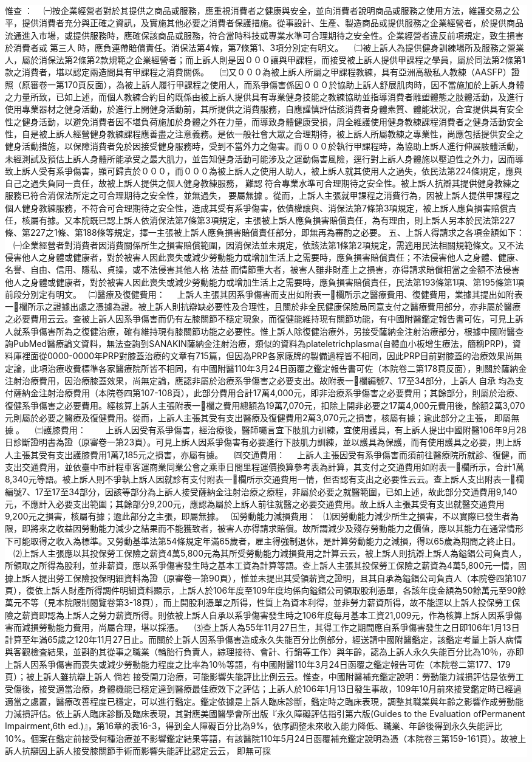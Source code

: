 惟查
：
　㈠按企業經營者對於其提供之商品或服務，應重視消費者之健康與安全，並向消費者說明商品或服務之使用方法，維護交易之公平，提供消費者充分與正確之資訊，及實施其他必要之消費者保護措施。從事設計、生產、製造商品或提供服務之企業經營者，於提供商品流通進入市場，或提供服務時，應確保該商品或服務，符合當時科技或專業水準可合理期待之安全性。企業經營者違反前項規定，致生損害於消費者或
第三人
時，應負連帶賠償責任。消保法第4條，第7條第1、3項分別定有明文。
　㈡被上訴人為提供健身訓練場所及服務之營業人，屬於消保法第2條第2款規範之企業經營者；而上訴人則是因０００讓與甲課程，而接受被上訴人提供甲課程之學員，屬於同法第2條第1款之消費者，堪以認定兩造間具有甲課程之消費關係。
　㈢又０００為被上訴人所屬之甲課程教練，具有亞洲高級私人教練（AASFP）證照（原審卷一第170頁反面），為被上訴人履行甲課程之使用人，而系爭傷害係因０００於協助上訴人舒展肌肉時，因不當施加於上訴人身體之力量所致，已如上述，而個人教練合約目的既係由被上訴人提供具有專業健身技能之教練協助並指導消費者雕塑體態之肢體活動，及進行使用專業器材之健身活動，於進行上開健身活動前，其所提供之消費服務，自應謹慎評估該消費者身體素質、體能狀況，合宜提供具有安全性之健身活動，以避免消費者因不堪負荷施加於身體之外在力量，而導致身體健康受損，周全維護使用健身教練課程消費者之健身活動安全性，自是被上訴人經營健身教練課程應善盡之注意義務。是依一般社會大眾之合理期待，被上訴人所屬教練之專業性，尚應包括提供安全之健身活動措施，以保障消費者免於因接受健身服務時，受到不當外力之傷害。而０００於執行甲課程時，為協助上訴人進行伸展肢體活動，未經測試及預估上訴人身體所能承受之最大肌力，並告知健身活動可能涉及之運動傷害風險，逕行對上訴人身體施以壓迫性之外力，因而導致上訴人受有系爭傷害，顯可歸責於０００，而０００為被上訴人之使用人助人，被上訴人就其使用人之過失，依民法第224條規定，應與自己之過失負同一責任，故被上訴人提供之個人健身教練服務，
難認
符合專業水準可合理期待之安全性。被上訴人抗辯其提供健身教練之服務已符合消保法所定之可合理期待之安全性，並無過失，
要屬無據
。從而，上訴人主張就甲課程之消費行為，因被上訴人提供甲課程之個人健身教練服務，不符合可合理期待之安全性，造成其受有系爭傷害，依債權讓與、消保法第7條第3項規定，被上訴人應負損害賠償責任，核屬有據。又本院既已認上訴人依消保法第7條第3項規定，主張被上訴人應負損害賠償責任，為有理由，則上訴人另本於民法第227條、第227之1條、第188條等規定，擇一主張被上訴人應負損害賠償責任部分，即無再為審酌之必要。
五、上訴人得請求之各項金額如下：
　㈠企業經營者對消費者因消費關係所生之損害賠償範圍，因消保法並未規定，依該法第1條第2項規定，需適用民法相關規範條文。又不法侵害他人之身體或健康者，對於被害人因此喪失或減少勞動能力或增加生活上之需要時，應負損害賠償責任；不法侵害他人之身體、健康、名譽、自由、信用、隱私、貞操，或不法侵害其他人格
法益
而情節重大者，被害人雖非財產上之損害，亦得請求賠償相當之金額不法侵害他人之身體或健康者，對於被害人因此喪失或減少勞動能力或增加生活上之需要時，應負損害賠償責任，民法第193條第1項、第195條第1項前段分別定有明文。
  ㈡醫療及復健費用：
    上訴人主張其因系爭傷害而支出如附表一欄所示之醫療費用、復健費用，業據其提出如附表一欄所示之證據出處之憑據為證。被上訴人則抗辯缺必要性及合理性，且關於非全民健康保險局同意支付之醫療費用部分，亦非屬於醫療之必要費用云云。查被上訴人因系爭傷害而仍有左膝關節不穩定現象，而復健能維持現有關節功能，有中國附醫鑑定報告書可佐，可見上訴人就系爭傷害所為之復健治療，確有維持現有膝關節功能之必要性。惟上訴人除復健治療外，另接受薩納金注射治療部分，根據中國附醫查詢PubMed醫療論文資料，無法查詢到SANAKIN薩納金注射治療，類似的資料為plateletrichplasma(自體血小板增生療法，簡稱PRP)，資料庫裡面從0000-0000年PRP對膝蓋治療的文章有715篇，但因為PRP各家廠牌的製備過程皆不相同，因此PRP目前對膝蓋的治療效果尚無定論，此項治療收費標準各家醫療院所皆不相同，有中國附醫110年3月24日函覆之鑑定報告書可佐（本院卷二第178頁反面），則關於薩納金注射治療費用，因治療膝蓋效果，尚無定論，應認非屬於治療系爭傷害之必要支出。故附表一欄編號7、17至34部分，上訴人
自承
均為支付薩納金注射治療費用（本院卷四第107-108頁），此部分費用合計17萬4,000元，即非治療系爭傷害之必要費用；其餘部分，則屬於治療、復健系爭傷害之必要費用。經核算上訴人主張附表一欄之費用總額為19萬7,070元，扣除上開非必要之17萬4,000元費用後，餘額2萬3,070元則屬於必要之醫療及復健費用。從而，上訴人主張其受有支出醫療及復健費用2萬3,070元之損害，核屬有據；逾此部分之主張，
即屬無據
。
　㈢護膝費用：
　　上訴人因受有系爭傷害，經治療後，醫師囑言宜下肢肌力訓練，宜使用護具，有上訴人提出中國附醫106年9月28日診斷證明書為證（原審卷一第23頁）。可見上訴人因系爭傷害有必要進行下肢肌力訓練，並以護具為保護，而有使用護具之必要，則上訴人主張其受有支出護膝費用1萬7,185元之損害，亦屬有據。
　㈣交通費用：
    上訴人主張因受有系爭傷害而須前往醫療院所就診、復健，而支出交通費用，並依臺中市計程車客運商業同業公會之乘車日間里程運價換算參考表為計算，其支付之交通費用如附表一欄所示，合計1萬8,340元等語。被上訴人則不爭執上訴人因就診有支付附表一欄所示交通費用一情，但否認有支出之必要性云云。查上訴人支出附表一欄編號7、17至17至34部分，因該等部分為上訴人接受薩納金注射治療之療程，非屬於必要之就醫範圍，已如上述，故此部分交通費用9,140元，不應計入必要支出範圍；其餘部分9,200元，應認為屬於上訴人前往就醫之必要交通費用。故上訴人主張其受有支出就醫交通費用9,200元之損害，核屬有據；逾此部分之主張，即屬無據。
  ㈤勞動能力減損費用：
  ⑴因勞動能力減少所生之損害，不以實際已發生者為限，即將來之收益因勞動能力減少之結果而不能獲致者，被害人亦得請求賠償。故所謂減少及殘存勞動能力之價值，應以其能力在通常情形下可能取得之收入為標準。又勞動基準法第54條規定年滿65歲者，雇主得強制退休，是計算勞動能力之減損，得以65歲為期間之終止日。
　⑵上訴人主張應以其投保勞工保險之薪資4萬5,800元為其所受勞動能力減損費用之計算云云，被上訴人則抗辯上訴人為鎰錩公司負責人，所領取之所得為股利，並非薪資，應以系爭傷害發生時之基本工資為計算等語。查上訴人主張其投保勞工保險之薪資為4萬5,800元一情，固據上訴人提出勞工保險投保明細資料為證（原審卷一第90頁），惟並未提出其受領薪資之證明，且其自承為鎰錩公司負責人（本院卷四第107頁），復依上訴人財產所得調件明細資料顯示，上訴人於106年度至109年度均係向鎰錩公司領取股利憑單，各該年度金額為50餘萬元至90餘萬元不等（見本院限制閱覽卷第3-18頁），而上開股利憑單之所得，性質上為資本利得，並非勞力薪資所得，故不能逕以上訴人投保勞工保險之薪資即認為上訴人之勞力薪資所得。則依被上訴人自承以系爭傷害發生時之106年度每月基本工資21,009元，作為核算上訴人因系爭傷害而減損勞動能力費用，尚屬合理，堪以採憑。
　⑶查上訴人為55年11月27日生，其得工作之期間應自系爭傷害發生之日即106年1月13日計算至年滿65歲之120年11月27日止。而關於上訴人因系爭傷害造成永久失能百分比例部分，經送請中國附醫鑑定，該鑑定考量上訴人病情與客觀檢査結果，並斟酌其從事之職業（輪胎行負責人，綜理接待、會計、行銷等工作）與年齡，認為上訴人永久失能百分比為10％，亦即上訴人因系爭傷害而喪失或減少勞動能力程度之比率為10％等語，有中國附醫110年3月24日函覆之鑑定報告可佐（本院卷二第177、179頁）；被上訴人雖抗辯上訴人
倘若
接受開刀治療，可能影響失能評比比例云云。惟查，中國附醫補充鑑定說明：勞動能力減損評估是依勞工受傷後，接受適當治療，身體機能已穩定達到醫療最佳療效下之評估；上訴人於106年1月13日發生事故，109年10月前來接受鑑定時已經過適當之處置，醫療改善程度已穩定，可以進行鑑定。鑑定依據是上訴人臨床診斷，鑑定時之臨床表現，調整其職業與年齡之影響作成勞動能力減損評估。依上訴人臨床診斷及臨床表現，其對應美國醫學會所出版『永久障礙評估指引第六版(Guides to the Evaluation ofPermanent Impairment,6th ed.)』，第16章的表16-3，得到全人障礙百分比為9%，依序調整未來收入能力降低、職業、年齡後得到永久失能評比10%。個案在鑑定前接受何種治療並不影響鑑定結果等語，有該醫院110年5月24日函覆補充鑑定說明為憑（本院卷三第159-161頁）。故被上訴人抗辯因上訴人接受膝關節手術而影響失能評比認定云云，
即無可採